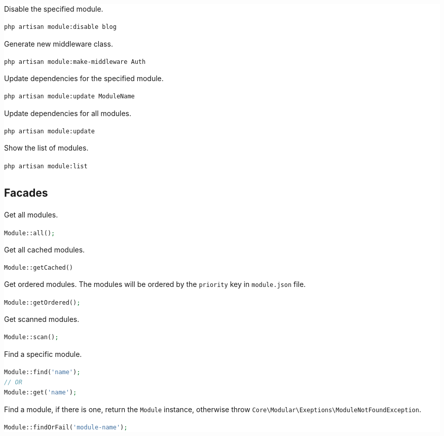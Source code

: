 Disable the specified module.

```
php artisan module:disable blog
```

Generate new middleware class.
```
php artisan module:make-middleware Auth
```

Update dependencies for the specified module.
```
php artisan module:update ModuleName
```

Update dependencies for all modules.
```
php artisan module:update
```

Show the list of modules.
```
php artisan module:list
```

<a name="facades"></a>
## Facades

Get all modules.
```php
Module::all();
```

Get all cached modules.
```php
Module::getCached()
```

Get ordered modules. The modules will be ordered by the `priority` key in `module.json` file.
```php
Module::getOrdered();
```

Get scanned modules.
```php
Module::scan();
```

Find a specific module.
```php
Module::find('name');
// OR
Module::get('name');
```

Find a module, if there is one, return the `Module` instance, otherwise throw `Core\Modular\Exeptions\ModuleNotFoundException`.
```php
Module::findOrFail('module-name');
```
